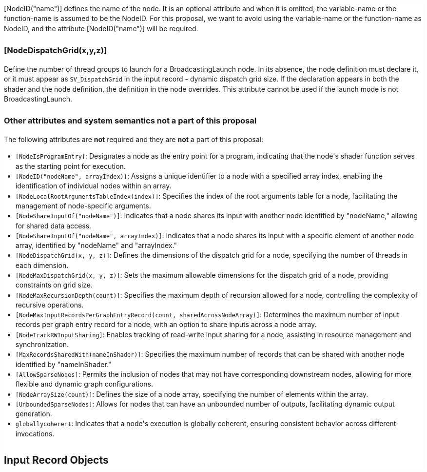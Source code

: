 [NodeID("name")] defines the name of the node. It is an optional attribute and when it is omitted, the variable-name or the function-name is assumed to be the NodeID. For this proposal, we want to avoid using the variable-name or the function-name as NodeID, and the attribute [NodeID("name")] will be required.


### [NodeDispatchGrid(x,y,z)]

Define the number of thread groups to launch for a BroadcastingLaunch node. In its absence, the node definition must declare it, or it must appear as `SV_DispatchGrid` in the input record - dynamic dispatch grid size. If the declaration appears in both the shader and the node definition, the definition in the node overrides. This attribute cannot be used if the launch mode is not BroadcastingLaunch.


### Other attributes and system semantics not a part of this proposal

The following attributes are **not** required and they are **not** a part of this proposal:
 - `[NodeIsProgramEntry]`: Designates a node as the entry point for a program, indicating that the node's shader function serves as the starting point for execution.
 - `[NodeID("nodeName", arrayIndex)]`: Assigns a unique identifier to a node with a specified array index, enabling the identification of individual nodes within an array.
 - `[NodeLocalRootArgumentsTableIndex(index)]`: Specifies the index of the root arguments table for a node, facilitating the management of node-specific arguments.
 - `[NodeShareInputOf("nodeName")]`: Indicates that a node shares its input with another node identified by "nodeName," allowing for shared data access.
 - `[NodeShareInputOf("nodeName", arrayIndex)]`: Indicates that a node shares its input with a specific element of another node array, identified by "nodeName" and "arrayIndex."
 - `[NodeDispatchGrid(x, y, z)]`: Defines the dimensions of the dispatch grid for a node, specifying the number of threads in each dimension.
 - `[NodeMaxDispatchGrid(x, y, z)]`: Sets the maximum allowable dimensions for the dispatch grid of a node, providing constraints on grid size.
 - `[NodeMaxRecursionDepth(count)]`: Specifies the maximum depth of recursion allowed for a node, controlling the complexity of recursive operations.
 - `[NodeMaxInputRecordsPerGraphEntryRecord(count, sharedAcrossNodeArray)]`: Determines the maximum number of input records per graph entry record for a node, with an option to share inputs across a node array.
 - `[NodeTrackRWInputSharing]`: Enables tracking of read-write input sharing for a node, assisting in resource management and synchronization.
 - `[MaxRecordsSharedWith(nameInShader)]`: Specifies the maximum number of records that can be shared with another node identified by "nameInShader."
 - `[AllowSparseNodes]`: Permits the inclusion of nodes that may not have corresponding downstream nodes, allowing for more flexible and dynamic graph configurations.
 - `[NodeArraySize(count)]`: Defines the size of a node array, specifying the number of elements within the array.
 - `[UnboundedSparseNodes]`: Allows for nodes that can have an unbounded number of outputs, facilitating dynamic output generation.
 - `globallycoherent`: Indicates that a node's execution is globally coherent, ensuring consistent behavior across different invocations.


## Input Record Objects
